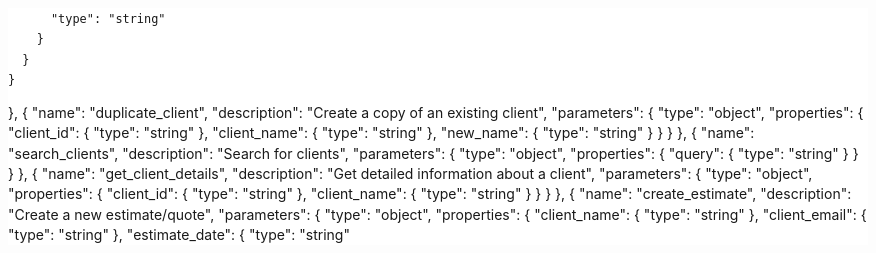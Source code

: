           "type": "string"
        }
      }
    }
  },
  {
    "name": "duplicate_client",
    "description": "Create a copy of an existing client",
    "parameters": {
      "type": "object",
      "properties": {
        "client_id": {
          "type": "string"
        },
        "client_name": {
          "type": "string"
        },
        "new_name": {
          "type": "string"
        }
      }
    }
  },
  {
    "name": "search_clients",
    "description": "Search for clients",
    "parameters": {
      "type": "object",
      "properties": {
        "query": {
          "type": "string"
        }
      }
    }
  },
  {
    "name": "get_client_details",
    "description": "Get detailed information about a client",
    "parameters": {
      "type": "object",
      "properties": {
        "client_id": {
          "type": "string"
        },
        "client_name": {
          "type": "string"
        }
      }
    }
  },
  {
    "name": "create_estimate",
    "description": "Create a new estimate/quote",
    "parameters": {
      "type": "object",
      "properties": {
        "client_name": {
          "type": "string"
        },
        "client_email": {
          "type": "string"
        },
        "estimate_date": {
          "type": "string"